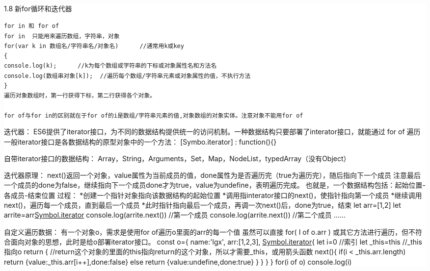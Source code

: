 1.8 新for循环和迭代器

```
for in 和 for of
for in	只能用来遍历数组，字符串，对象
for(var k in 数组名/字符串名/对象名)		//通常用k或key
{
console.log(k);		 //k为每个数组或字符串的下标或对象属性名和方法名
console.log(数组串对象[k]);	//遍历每个数组/字符串元素或对象属性的值，不执行方法
}
遍历对象数组时，第一行获得下标，第二行获得各个对象。

for of与for in的区别就在于for of的i是数组/字符串元素的值,对象数组的对象实体。注意对象不能用for of
```
```

```
迭代器：
ES6提供了iterator接口，为不同的数据结构提供统一的访问机制。一种数据结构只要部署了interator接口，就能通过 for of 遍历
一般iterator接口是各数据结构的原型对象中的一个方法：
[Symbo.iterator] : function(){}

自带iterator接口的数据结构：
Array，String，Arguments，Set，Map，NodeList，typedArray（没有Object）

迭代器原理：
next()返回一个对象，value属性为当前成员的值，done属性为是否遍历完（true为遍历完），随后指向下一个成员
注意最后一个成员的done为false，继续指向下一个成员done才为true，value为undefine，表明遍历完成。
也就是，一个数据结构包括：起始位置-各成员-结束位置
过程：
*创建一个指针对象指向该数据结构的起始位置
*调用指interator接口的next()，使指针指向第一个成员
*继续调用next()，遍历每一个成员，直到最后一个成员
*此时指针指向最后一个成员，再调一次next()后，done为true，结束
let arr=[1,2]
let arrite=arr[Symbol.iterator]()
console.log(arrite.next()) //第一个成员
console.log(arrite.next()) //第二个成员
……

自定义遍历数据：
有一个对象o，需求是使用for of遍历o里面的arr的每一个值
虽然可以直接 for( I of o.arr ) 或其它方法进行遍历，但不符合面向对象的思想，此时是给o部署iterator接口。
const o={
    name:'lgx',
    arr:[1,2,3],
    [Symbol.iterator](){
      let i=0 //索引
      let _this=this //_this指向o
      return {  //return这个对象的里面的this指向return的这个对象，所以才需要_this，或用箭头函数
        next(){
          if(i < _this.arr.length)
            return {value:_this.arr[i++],done:false}
          else return {value:undefine,done:true}
        }
      }
    }
  }
for(i of o) console.log(i)
